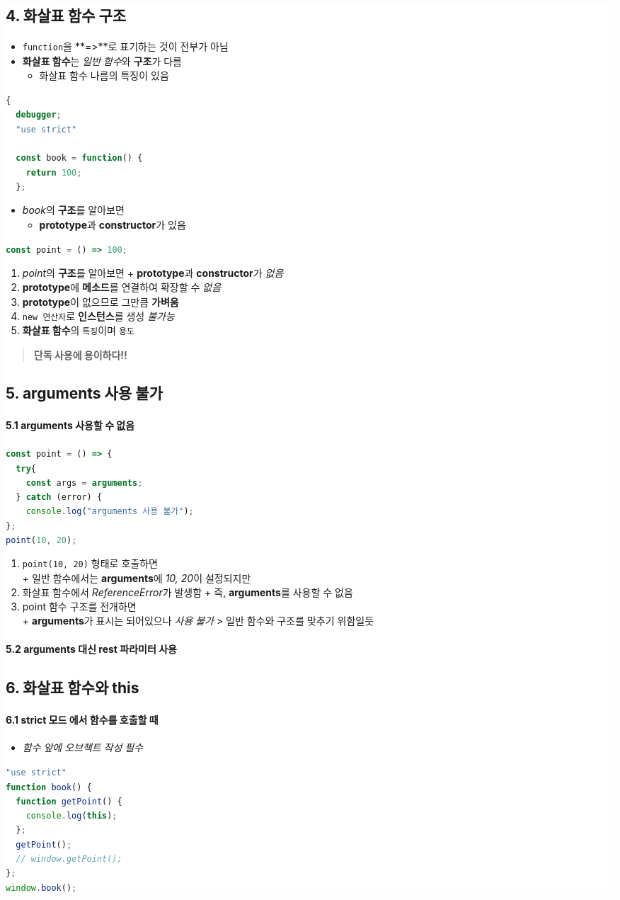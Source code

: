   ## 4. 화살표 함수 구조
  - `function`을 **=>**로 표기하는 것이 전부가 아님
  - **화살표 함수**는 *일반 함수*와 **구조**가 다름
    + 화살표 함수 나름의 특징이 있음

  ```js
  {
    debugger;
    "use strict"

    const book = function() {
      return 100;
    };
  ```
  - *book*의 **구조**를 알아보면
    + **prototype**과 **constructor**가 있음
  
  ```js
  const point = () => 100;
  ```
  1. *point*의 **구조**를 알아보면
    + **prototype**과 **constructor**가 *없음*
  2. **prototype**에 **메소드**를 연결하여 확장할 수 *없음*
  3. **prototype**이 없으므로 그만큼 **가벼움**
  4. `new 연산자`로 **인스턴스**를 생성 *불가능*
  5. **화살표 함수**의 `특징`이며 `용도`
  > **단독 사용에 용이하다!!**

  ## 5. arguments 사용 불가
  #### 5.1 arguments 사용할 수 없음
  ```js
  const point = () => {
    try{
      const args = arguments;
    } catch (error) {
      console.log("arguments 사용 불가");
  };
  point(10, 20);
  ```
  1. `point(10, 20)` 형태로 호출하면  
    + 일반 함수에서는 **arguments**에 *10, 20*이 설정되지만
  2. 화살표 함수에서 *ReferenceError*가 발생함
    + 즉, **arguments**를 사용할 수 없음
  3. point 함수 구조를 전개하면  
    + **arguments**가 표시는 되어있으나 *사용 불가*
    > 일반 함수와 구조를 맞추기 위함일듯
  
  #### 5.2 arguments 대신 rest 파라미터 사용

  ## 6. 화살표 함수와 this
  #### 6.1 strict 모드 에서 함수를 호출할 때
  - *함수 앞에 오브젝트 작성 필수*
  ```js
  "use strict"
  function book() {
    function getPoint() {
      console.log(this);
    };
    getPoint();
    // window.getPoint();
  };
  window.book();

  ```